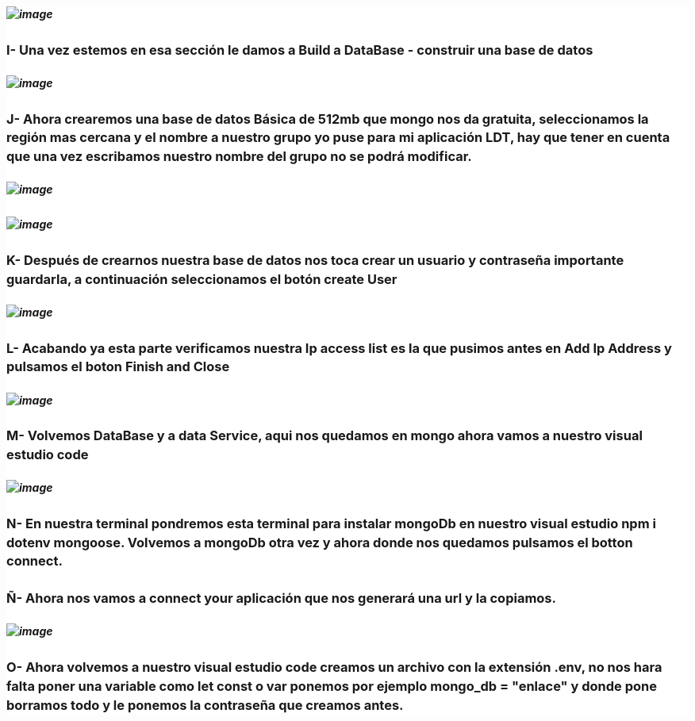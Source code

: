 ##### ![image](https://user-images.githubusercontent.com/82760991/236811592-01eeff8c-daff-4de9-b628-f478c1ad3600.png)
### I- Una vez estemos en esa sección le damos a Build a DataBase - construir una base de datos
##### ![image](https://user-images.githubusercontent.com/82760991/236811651-8181c72a-4e44-460c-a7ee-e5a39854f740.png)
### J- Ahora crearemos una base de datos Básica de 512mb que mongo nos da gratuita, seleccionamos la región mas cercana  y el nombre a nuestro grupo yo puse para mi aplicación LDT, hay que tener en cuenta que una vez escribamos nuestro nombre del grupo no se podrá modificar.
##### ![image](https://user-images.githubusercontent.com/82760991/236811694-eb606913-f772-4e36-b003-cfda5263369a.png)
##### ![image](https://user-images.githubusercontent.com/82760991/236811720-82f98755-3359-470f-9d10-13eb52c18c78.png)
### K- Después de crearnos nuestra base de datos nos toca crear un usuario y contraseña importante guardarla, a continuación seleccionamos el botón create User
##### ![image](https://user-images.githubusercontent.com/82760991/236811782-b51eff25-03e5-4082-aff2-49c3ba6d992b.png)
### L- Acabando ya esta parte verificamos nuestra Ip access list es la que pusimos antes en Add Ip Address y pulsamos el boton Finish and Close
##### ![image](https://user-images.githubusercontent.com/82760991/236811849-b8373b55-10a9-4e6f-af54-7373113ef0dd.png)
### M- Volvemos DataBase y a data Service, aqui nos quedamos en mongo ahora vamos a nuestro visual estudio code
##### ![image](https://user-images.githubusercontent.com/82760991/236811895-21864365-d9c2-48da-9a4b-880f5865816b.png)
### N- En nuestra terminal pondremos esta terminal para instalar mongoDb en nuestro visual estudio npm i dotenv mongoose. Volvemos a mongoDb otra vez y ahora donde nos quedamos pulsamos el botton connect.
### Ñ- Ahora nos vamos a connect your aplicación que nos generará una url y la copiamos.
##### ![image](https://user-images.githubusercontent.com/82760991/236812028-71966139-5d38-4b61-8def-bdd21b1f2954.png)
### O- Ahora volvemos a nuestro visual estudio code creamos un archivo con la extensión .env, no nos hara falta poner una variable como let const o var ponemos por ejemplo mongo_db = "enlace" y donde pone <password> borramos todo y le ponemos la contraseña que creamos antes.

